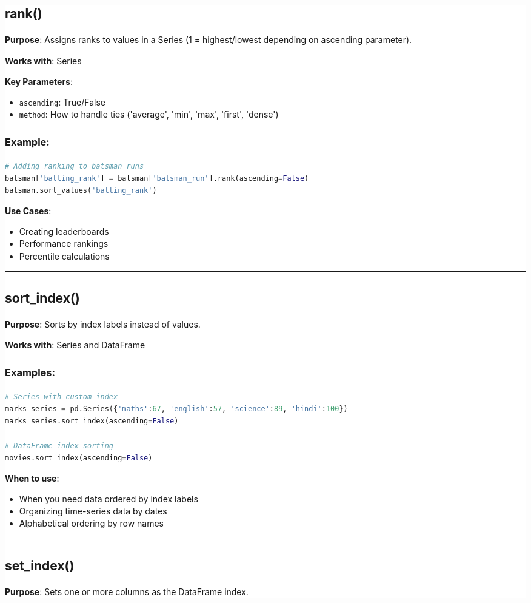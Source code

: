 ## rank()

**Purpose**: Assigns ranks to values in a Series (1 = highest/lowest depending on ascending parameter).

**Works with**: Series

**Key Parameters**:
- `ascending`: True/False
- `method`: How to handle ties ('average', 'min', 'max', 'first', 'dense')

### Example:

```python
# Adding ranking to batsman runs
batsman['batting_rank'] = batsman['batsman_run'].rank(ascending=False)
batsman.sort_values('batting_rank')
```

**Use Cases**:
- Creating leaderboards
- Performance rankings
- Percentile calculations

---

## sort_index()

**Purpose**: Sorts by index labels instead of values.

**Works with**: Series and DataFrame

### Examples:

```python
# Series with custom index
marks_series = pd.Series({'maths':67, 'english':57, 'science':89, 'hindi':100})
marks_series.sort_index(ascending=False)

# DataFrame index sorting
movies.sort_index(ascending=False)
```

**When to use**:
- When you need data ordered by index labels
- Organizing time-series data by dates
- Alphabetical ordering by row names

---

## set_index()

**Purpose**: Sets one or more columns as the DataFrame index.
